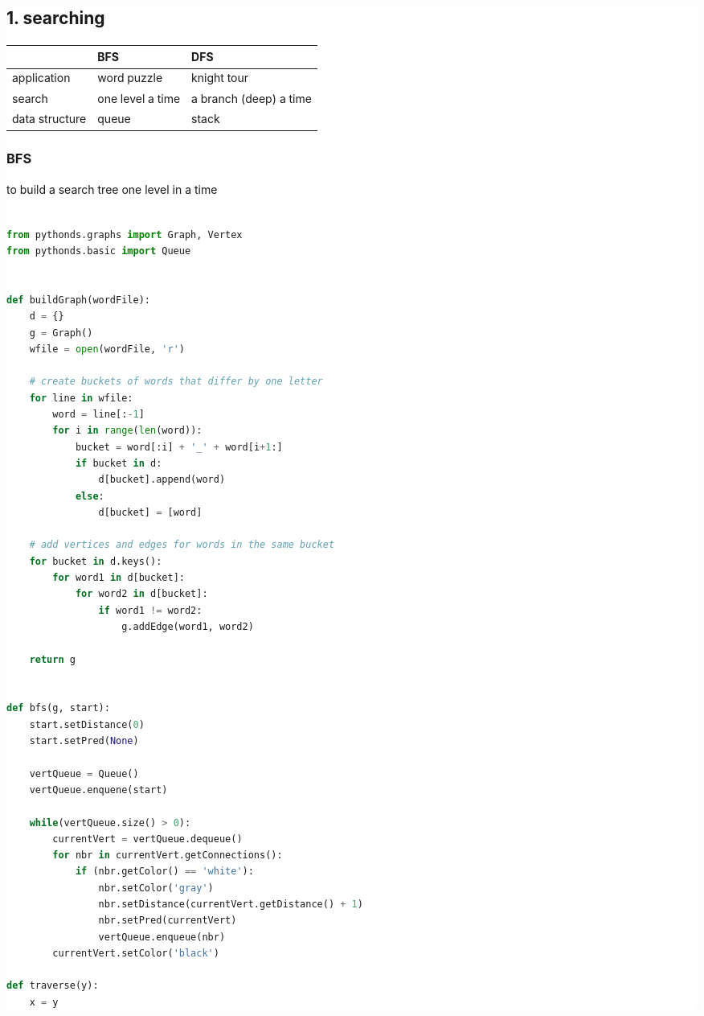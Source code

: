 ## 1. searching

|                | BFS              | DFS                    |
|:---------------|:-----------------|:-----------------------|
| application    | word puzzle      | knight tour            |
| search         | one level a time | a branch (deep) a time |
| data structure | queue            | stack                  |    

### BFS

to build a search tree one level in a time

```python

from pythonds.graphs import Graph, Vertex
from pythonds.basic import Queue


def buildGraph(wordFile):
    d = {}
    g = Graph()
    wfile = open(wordFile, 'r')

    # create buckets of words that differ by one letter
    for line in wfile:
        word = line[:-1]
        for i in range(len(word)):
            bucket = word[:i] + '_' + word[i+1:]
            if bucket in d:
                d[bucket].append(word)
            else:
                d[bucket] = [word]

    # add vertices and edges for words in the same bucket
    for bucket in d.keys():
        for word1 in d[bucket]:
            for word2 in d[bucket]:
                if word1 != word2:
                    g.addEdge(word1, word2)
    
    return g


def bfs(g, start):
    start.setDistance(0)
    start.setPred(None)

    vertQueue = Queue()
    vertQueue.enquene(start)

    while(vertQueue.size() > 0):
        currentVert = vertQueue.dequeue()
        for nbr in currentVert.getConnections():
            if (nbr.getColor() == 'white'):
                nbr.setColor('gray')
                nbr.setDistance(currentVert.getDistance() + 1)
                nbr.setPred(currentVert)
                vertQueue.enqueue(nbr)
        currentVert.setColor('black')

def traverse(y):
    x = y
```